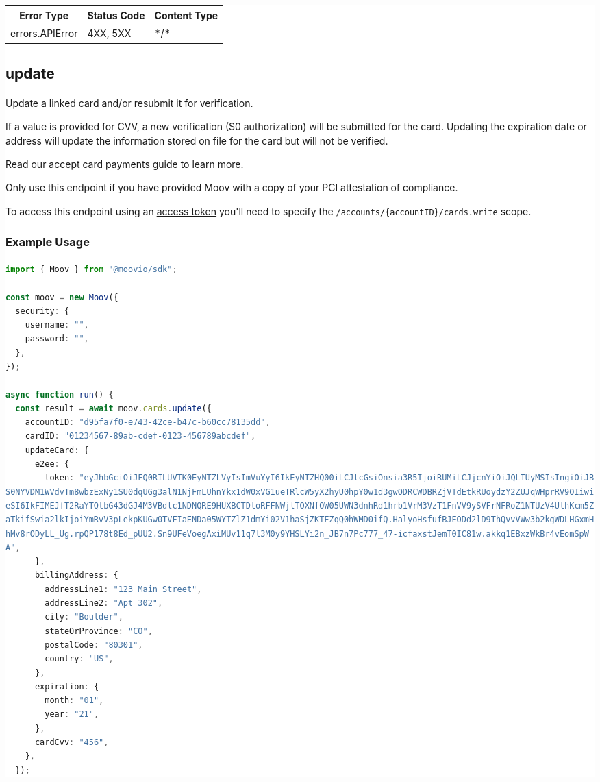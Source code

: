 | Error Type      | Status Code     | Content Type    |
| --------------- | --------------- | --------------- |
| errors.APIError | 4XX, 5XX        | \*/\*           |

## update

Update a linked card and/or resubmit it for verification. 

If a value is provided for CVV, a new verification ($0 authorization) will be submitted for the card. Updating the expiration 
date or 
address will update the information stored on file for the card but will not be verified.

Read our [accept card payments guide](https://docs.moov.io/guides/sources/cards/accept-card-payments/#reverify-a-card) to learn 
more.

Only use this endpoint if you have provided Moov with a copy of your PCI attestation of compliance. 

To access this endpoint using an [access token](https://docs.moov.io/api/authentication/access-tokens/) 
you'll need to specify the `/accounts/{accountID}/cards.write` scope.

### Example Usage

```typescript
import { Moov } from "@moovio/sdk";

const moov = new Moov({
  security: {
    username: "",
    password: "",
  },
});

async function run() {
  const result = await moov.cards.update({
    accountID: "d95fa7f0-e743-42ce-b47c-b60cc78135dd",
    cardID: "01234567-89ab-cdef-0123-456789abcdef",
    updateCard: {
      e2ee: {
        token: "eyJhbGciOiJFQ0RILUVTK0EyNTZLVyIsImVuYyI6IkEyNTZHQ00iLCJlcGsiOnsia3R5IjoiRUMiLCJjcnYiOiJQLTUyMSIsIngiOiJBS0NYVDM1WVdvTm8wbzExNy1SU0dqUGg3alN1NjFmLUhnYkx1dW0xVG1ueTRlcW5yX2hyU0hpY0w1d3gwODRCWDBRZjVTdEtkRUoydzY2ZUJqWHprRV9OIiwieSI6IkFIMEJfT2RaYTQtbG43dGJ4M3VBdlc1NDNQRE9HUXBCTDloRFFNWjlTQXNfOW05UWN3dnhRd1hrb1VrM3VzT1FnVV9ySVFrNFRoZ1NTUzV4UlhKcm5ZaTkifSwia2lkIjoiYmRvV3pLekpKUGw0TVFIaENDa05WYTZlZ1dmYi02V1haSjZKTFZqQ0hWMD0ifQ.HalyoHsfufBJEODd2lD9ThQvvVWw3b2kgWDLHGxmHhMv8rODyLL_Ug.rpQP178t8Ed_pUU2.Sn9UFeVoegAxiMUv11q7l3M0y9YHSLYi2n_JB7n7Pc777_47-icfaxstJemT0IC81w.akkq1EBxzWkBr4vEomSpWA",
      },
      billingAddress: {
        addressLine1: "123 Main Street",
        addressLine2: "Apt 302",
        city: "Boulder",
        stateOrProvince: "CO",
        postalCode: "80301",
        country: "US",
      },
      expiration: {
        month: "01",
        year: "21",
      },
      cardCvv: "456",
    },
  });

```